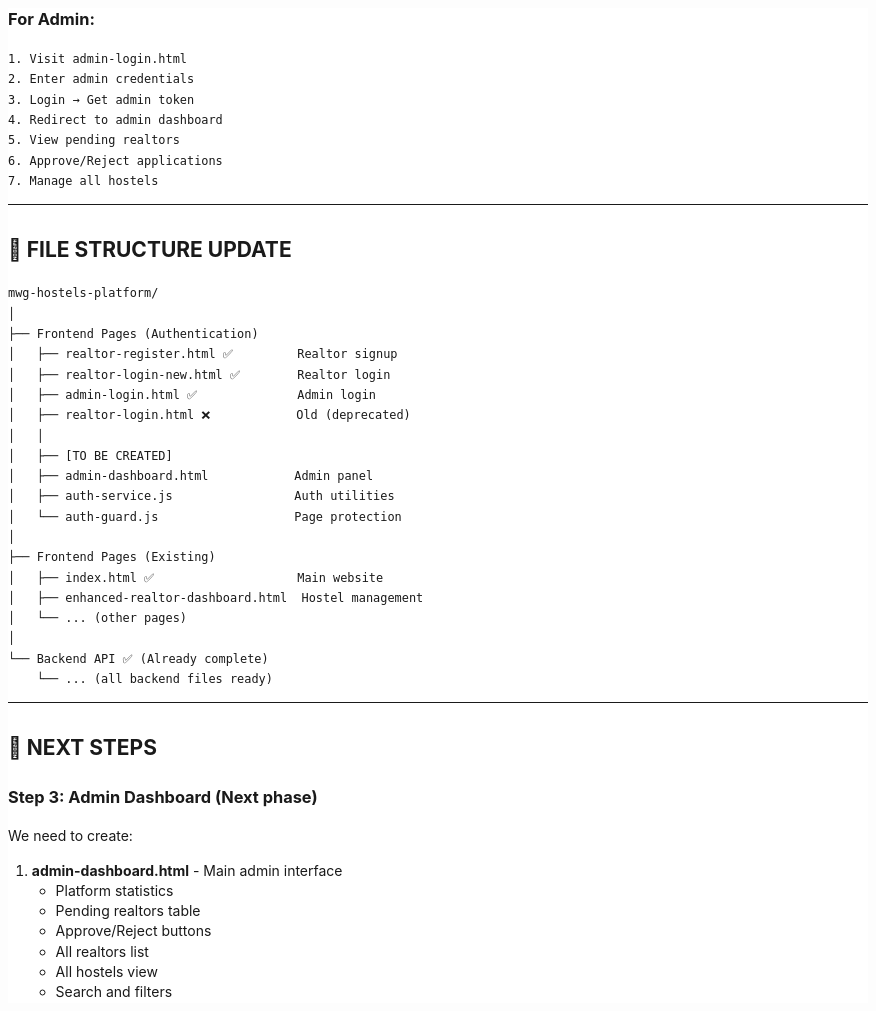 ### **For Admin:**
```
1. Visit admin-login.html
2. Enter admin credentials
3. Login → Get admin token
4. Redirect to admin dashboard
5. View pending realtors
6. Approve/Reject applications
7. Manage all hostels
```

---

## 📁 FILE STRUCTURE UPDATE

```
mwg-hostels-platform/
│
├── Frontend Pages (Authentication)
│   ├── realtor-register.html ✅         Realtor signup
│   ├── realtor-login-new.html ✅        Realtor login
│   ├── admin-login.html ✅              Admin login
│   ├── realtor-login.html ❌            Old (deprecated)
│   │
│   ├── [TO BE CREATED]
│   ├── admin-dashboard.html            Admin panel
│   ├── auth-service.js                 Auth utilities
│   └── auth-guard.js                   Page protection
│
├── Frontend Pages (Existing)
│   ├── index.html ✅                    Main website
│   ├── enhanced-realtor-dashboard.html  Hostel management
│   └── ... (other pages)
│
└── Backend API ✅ (Already complete)
    └── ... (all backend files ready)
```

---

## 🎯 NEXT STEPS

### **Step 3: Admin Dashboard** (Next phase)
We need to create:

1. **admin-dashboard.html** - Main admin interface
   - Platform statistics
   - Pending realtors table
   - Approve/Reject buttons
   - All realtors list
   - All hostels view
   - Search and filters
